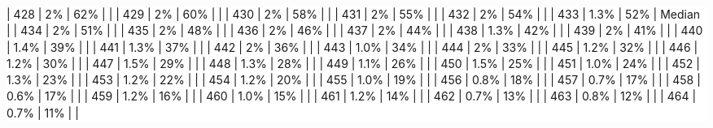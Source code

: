 | 428 | 2% | 62% |  |
| 429 | 2% | 60% |  |
| 430 | 2% | 58% |  |
| 431 | 2% | 55% |  |
| 432 | 2% | 54% |  |
| 433 | 1.3% | 52% | Median |
| 434 | 2% | 51% |  |
| 435 | 2% | 48% |  |
| 436 | 2% | 46% |  |
| 437 | 2% | 44% |  |
| 438 | 1.3% | 42% |  |
| 439 | 2% | 41% |  |
| 440 | 1.4% | 39% |  |
| 441 | 1.3% | 37% |  |
| 442 | 2% | 36% |  |
| 443 | 1.0% | 34% |  |
| 444 | 2% | 33% |  |
| 445 | 1.2% | 32% |  |
| 446 | 1.2% | 30% |  |
| 447 | 1.5% | 29% |  |
| 448 | 1.3% | 28% |  |
| 449 | 1.1% | 26% |  |
| 450 | 1.5% | 25% |  |
| 451 | 1.0% | 24% |  |
| 452 | 1.3% | 23% |  |
| 453 | 1.2% | 22% |  |
| 454 | 1.2% | 20% |  |
| 455 | 1.0% | 19% |  |
| 456 | 0.8% | 18% |  |
| 457 | 0.7% | 17% |  |
| 458 | 0.6% | 17% |  |
| 459 | 1.2% | 16% |  |
| 460 | 1.0% | 15% |  |
| 461 | 1.2% | 14% |  |
| 462 | 0.7% | 13% |  |
| 463 | 0.8% | 12% |  |
| 464 | 0.7% | 11% |  |